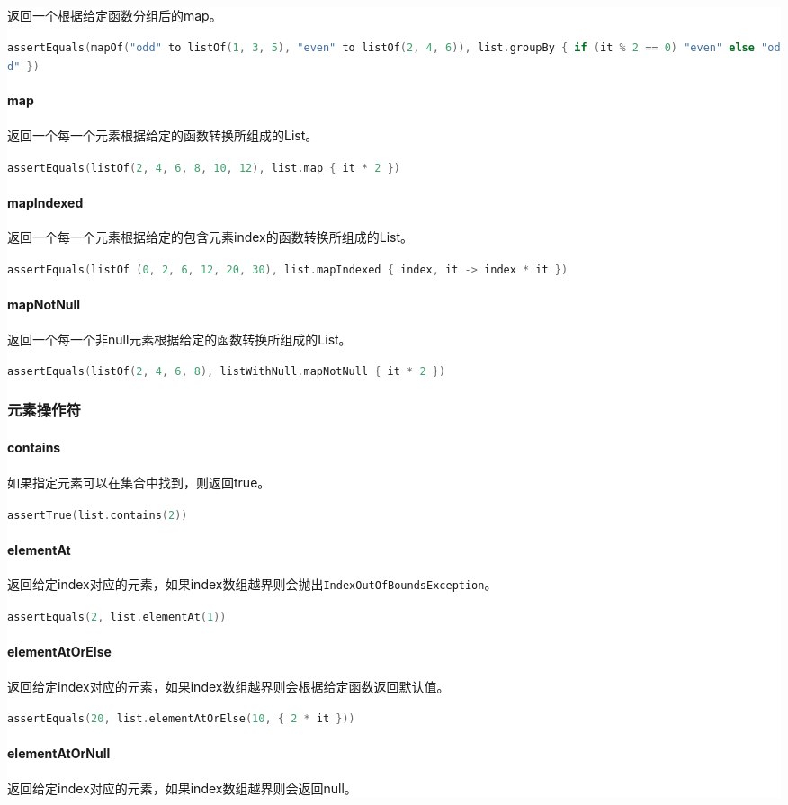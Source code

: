 返回一个根据给定函数分组后的map。

```kotlin
assertEquals(mapOf("odd" to listOf(1, 3, 5), "even" to listOf(2, 4, 6)), list.groupBy { if (it % 2 == 0) "even" else "odd" })
```

#### map

返回一个每一个元素根据给定的函数转换所组成的List。

```kotlin
assertEquals(listOf(2, 4, 6, 8, 10, 12), list.map { it * 2 })
```

#### mapIndexed

返回一个每一个元素根据给定的包含元素index的函数转换所组成的List。

```kotlin
assertEquals(listOf (0, 2, 6, 12, 20, 30), list.mapIndexed { index, it -> index * it })
```

#### mapNotNull

返回一个每一个非null元素根据给定的函数转换所组成的List。

```kotlin
assertEquals(listOf(2, 4, 6, 8), listWithNull.mapNotNull { it * 2 })
```

### 元素操作符

#### contains

如果指定元素可以在集合中找到，则返回true。

```kotlin
assertTrue(list.contains(2))
```

#### elementAt

返回给定index对应的元素，如果index数组越界则会抛出`IndexOutOfBoundsException`。

```kotlin
assertEquals(2, list.elementAt(1))
```

#### elementAtOrElse

返回给定index对应的元素，如果index数组越界则会根据给定函数返回默认值。

```kotlin
assertEquals(20, list.elementAtOrElse(10, { 2 * it }))
```

#### elementAtOrNull

返回给定index对应的元素，如果index数组越界则会返回null。
